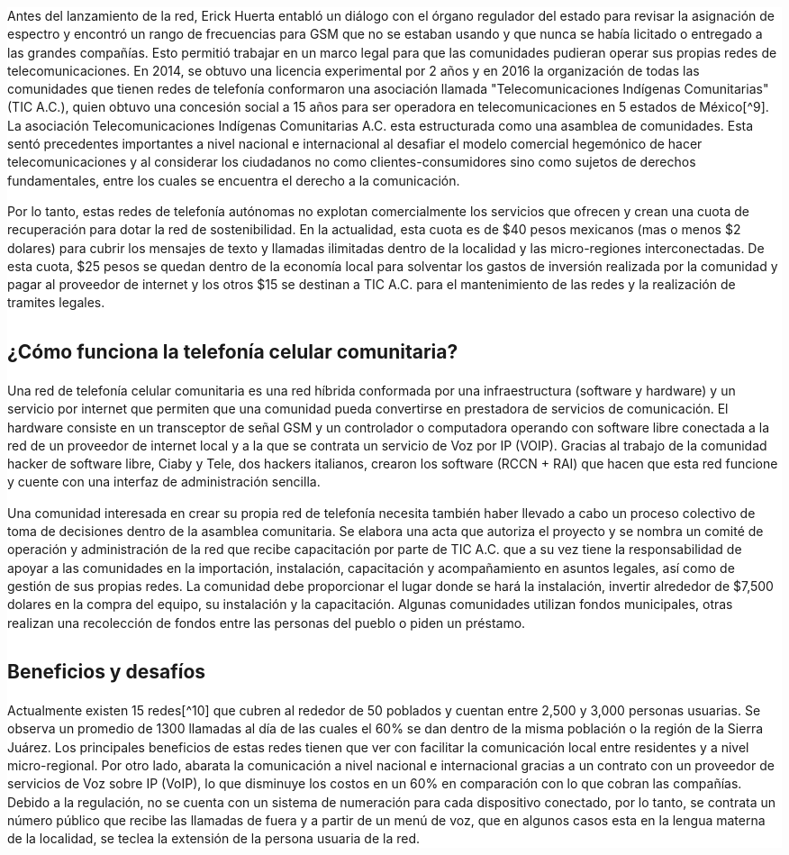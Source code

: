 Antes del lanzamiento de la red, Erick Huerta entabló un diálogo con el órgano regulador del estado para revisar la asignación de espectro y encontró un rango de frecuencias para GSM que no se estaban usando y que nunca se había licitado o entregado a las grandes compañías. Esto permitió trabajar en un marco legal para que las comunidades pudieran operar sus propias redes de telecomunicaciones. En 2014, se obtuvo una licencia experimental por 2 años y en 2016 la organización de todas las comunidades que tienen redes de telefonía conformaron una asociación llamada "Telecomunicaciones Indígenas Comunitarias" (TIC A.C.), quien obtuvo una concesión social a 15 años para ser operadora en telecomunicaciones en 5 estados de México[^9]. La asociación Telecomunicaciones Indígenas Comunitarias A.C. esta estructurada como una asamblea de comunidades. Esta sentó precedentes importantes a nivel nacional e internacional al desafiar el modelo comercial hegemónico de hacer telecomunicaciones y al considerar los ciudadanos no como clientes-consumidores sino como sujetos de derechos fundamentales, entre los cuales se encuentra el derecho a la comunicación.

Por lo tanto, estas redes de telefonía autónomas no explotan comercialmente los servicios que ofrecen y crean una cuota de recuperación para dotar la red de sostenibilidad. En la actualidad, esta cuota es de $40 pesos mexicanos (mas o menos $2 dolares) para cubrir los mensajes de texto y llamadas ilimitadas dentro de la localidad y las micro-regiones interconectadas. De esta cuota, $25 pesos se quedan dentro de la economía local para solventar los gastos de inversión realizada por la comunidad y pagar al proveedor de internet y los otros $15 se destinan a TIC A.C. para el mantenimiento de las redes y la realización de tramites legales.

## ¿Cómo funciona la telefonía celular comunitaria?

Una red de telefonía celular comunitaria es una red híbrida conformada por una infraestructura (software y hardware) y un servicio por internet que permiten que una comunidad pueda convertirse en prestadora de servicios de comunicación. El hardware consiste en un transceptor de señal GSM y un controlador o computadora operando con software libre conectada a la red de un proveedor de internet local y a la que se contrata un servicio de Voz por IP (VOIP). Gracias al trabajo de la comunidad hacker de software libre, Ciaby y Tele, dos hackers italianos, crearon los software (RCCN + RAI) que hacen que esta red funcione y cuente con una interfaz de administración sencilla.

Una comunidad interesada en crear su propia red de telefonía necesita también haber llevado a cabo un proceso colectivo de toma de decisiones dentro de la asamblea comunitaria. Se elabora una acta que autoriza el proyecto y se nombra un comité de operación y administración de la red que recibe capacitación por parte de TIC A.C. que a su vez tiene la responsabilidad de apoyar a las comunidades en la importación, instalación, capacitación y acompañamiento en asuntos legales, así como de gestión de sus propias redes. La comunidad debe proporcionar el lugar donde se hará la instalación, invertir alrededor de $7,500 dolares en la compra del equipo, su instalación y la capacitación. Algunas comunidades utilizan fondos municipales, otras realizan una recolección de fondos entre las personas del pueblo o piden un préstamo.

## Beneficios y desafíos

Actualmente existen 15 redes[^10] que cubren al rededor de 50 poblados y cuentan entre 2,500 y 3,000 personas usuarias. Se observa un promedio de 1300 llamadas al día de las cuales el 60% se dan dentro de la misma población o la región de la Sierra Juárez. Los principales beneficios de estas redes tienen que ver con facilitar la comunicación local entre residentes y a nivel micro-regional. Por otro lado, abarata la comunicación a nivel nacional e internacional gracias a un contrato con un proveedor de servicios de Voz sobre IP (VoIP), lo que disminuye los costos en un 60% en comparación con lo que cobran las compañías. Debido a la regulación, no se cuenta con un sistema de numeración para cada dispositivo conectado, por lo tanto, se contrata un número público que recibe las llamadas de fuera y a partir de un menú de voz, que en algunos casos esta en la lengua materna de la localidad, se teclea la extensión de la persona usuaria de la red.
